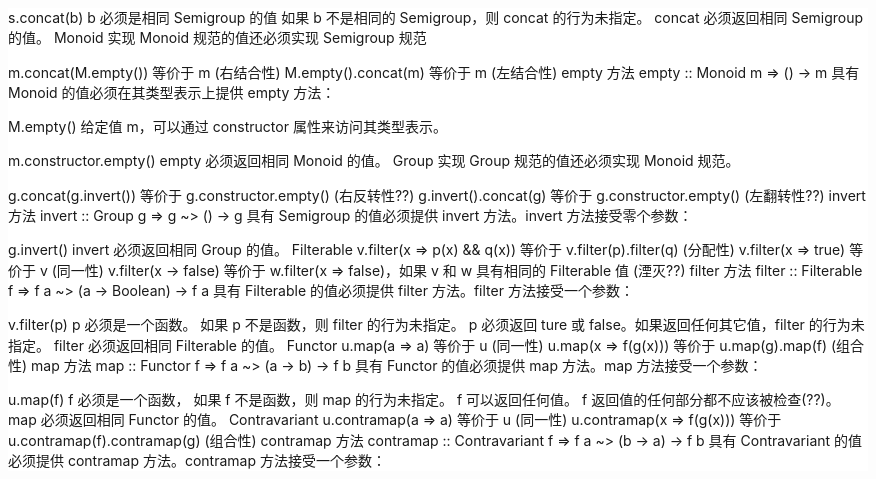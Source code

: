 s.concat(b)
b 必须是相同 Semigroup 的值
如果 b 不是相同的 Semigroup，则 concat 的行为未指定。
concat 必须返回相同 Semigroup 的值。
Monoid
实现 Monoid 规范的值还必须实现 Semigroup 规范

m.concat(M.empty()) 等价于 m (右结合性)
M.empty().concat(m) 等价于 m (左结合性)
empty 方法
empty :: Monoid m => () -> m
具有 Monoid 的值必须在其类型表示上提供 empty 方法：

M.empty()
给定值 m，可以通过 constructor 属性来访问其类型表示。

m.constructor.empty()
empty 必须返回相同 Monoid 的值。
Group
实现 Group 规范的值还必须实现 Monoid 规范。

g.concat(g.invert()) 等价于 g.constructor.empty() (右反转性??)
g.invert().concat(g) 等价于 g.constructor.empty() (左翻转性??)
invert 方法
invert :: Group g => g ~> () -> g
具有 Semigroup 的值必须提供 invert 方法。invert 方法接受零个参数：

g.invert()
invert 必须返回相同 Group 的值。
Filterable
v.filter(x => p(x) && q(x)) 等价于 v.filter(p).filter(q) (分配性)
v.filter(x => true) 等价于 v (同一性)
v.filter(x -> false) 等价于 w.filter(x => false)，如果 v 和 w 具有相同的 Filterable 值 (湮灭??)
filter 方法
filter :: Filterable f => f a ~> (a -> Boolean) -> f a
具有 Filterable 的值必须提供 filter 方法。filter 方法接受一个参数：

v.filter(p)
p 必须是一个函数。
如果 p 不是函数，则 filter 的行为未指定。
p 必须返回 ture 或 false。如果返回任何其它值，filter 的行为未指定。
filter 必须返回相同 Filterable 的值。
Functor
u.map(a => a) 等价于 u (同一性)
u.map(x => f(g(x))) 等价于 u.map(g).map(f) (组合性)
map 方法
map :: Functor f => f a ~> (a -> b) -> f b
具有 Functor 的值必须提供 map 方法。map 方法接受一个参数：

u.map(f)
f 必须是一个函数，
如果 f 不是函数，则 map 的行为未指定。
f 可以返回任何值。
f 返回值的任何部分都不应该被检查(??)。
map 必须返回相同 Functor 的值。
Contravariant
u.contramap(a => a) 等价于 u (同一性)
u.contramap(x => f(g(x))) 等价于 u.contramap(f).contramap(g) (组合性)
contramap 方法
contramap :: Contravariant f => f a ~> (b -> a) -> f b
具有 Contravariant 的值必须提供 contramap 方法。contramap 方法接受一个参数：
